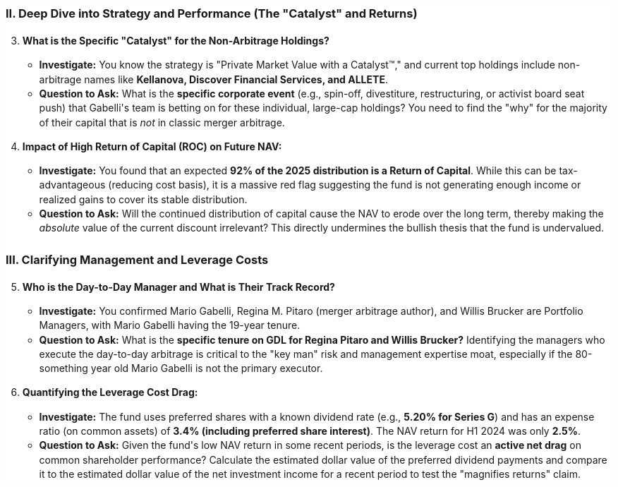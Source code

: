 ### II. Deep Dive into Strategy and Performance (The "Catalyst" and Returns)

3.  **What is the Specific "Catalyst" for the Non-Arbitrage Holdings?**
    *   **Investigate:** You know the strategy is "Private Market Value with a Catalyst™," and current top holdings include non-arbitrage names like **Kellanova, Discover Financial Services, and ALLETE**.
    *   **Question to Ask:** What is the **specific corporate event** (e.g., spin-off, divestiture, restructuring, or activist board seat push) that Gabelli's team is betting on for these individual, large-cap holdings? You need to find the "why" for the majority of their capital that is *not* in classic merger arbitrage.

4.  **Impact of High Return of Capital (ROC) on Future NAV:**
    *   **Investigate:** You found that an expected **92% of the 2025 distribution is a Return of Capital**. While this can be tax-advantageous (reducing cost basis), it is a massive red flag suggesting the fund is not generating enough income or realized gains to cover its stable distribution.
    *   **Question to Ask:** Will the continued distribution of capital cause the NAV to erode over the long term, thereby making the *absolute* value of the current discount irrelevant? This directly undermines the bullish thesis that the fund is undervalued.

### III. Clarifying Management and Leverage Costs

5.  **Who is the Day-to-Day Manager and What is Their Track Record?**
    *   **Investigate:** You confirmed Mario Gabelli, Regina M. Pitaro (merger arbitrage author), and Willis Brucker are Portfolio Managers, with Mario Gabelli having the 19-year tenure.
    *   **Question to Ask:** What is the **specific tenure on GDL for Regina Pitaro and Willis Brucker?** Identifying the managers who execute the day-to-day arbitrage is critical to the "key man" risk and management expertise moat, especially if the 80-something year old Mario Gabelli is not the primary executor.

6.  **Quantifying the Leverage Cost Drag:**
    *   **Investigate:** The fund uses preferred shares with a known dividend rate (e.g., **5.20% for Series G**) and has an expense ratio (on common assets) of **3.4% (including preferred share interest)**. The NAV return for H1 2024 was only **2.5%**.
    *   **Question to Ask:** Given the fund's low NAV return in some recent periods, is the leverage cost an **active net drag** on common shareholder performance? Calculate the estimated dollar value of the preferred dividend payments and compare it to the estimated dollar value of the net investment income for a recent period to test the "magnifies returns" claim.